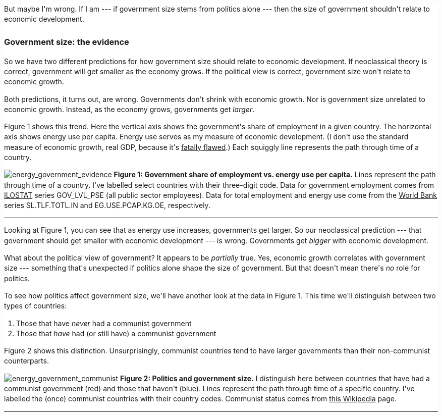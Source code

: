 <p> But maybe I'm wrong. If I am --- if government size stems from politics alone --- then the size of government shouldn't relate to economic development.  </p>



<h3>Government size: the evidence</h3>

<p> So we have two different predictions for how government size should relate to economic development. If neoclassical theory is correct, government will get smaller as the economy grows. If the political view is correct, government size won't relate to economic growth. </p>

<p> Both predictions, it turns out, are wrong. Governments don't  shrink with economic growth. Nor is government size unrelated to economic growth. Instead, as the economy grows, governments get <i>larger</i>. </p> 

<p> Figure 1 shows this trend. Here the vertical axis shows the government's share of employment in a given country. The horizontal axis shows energy use per capita. Energy use serves as my measure of economic development. (I don't use  the standard measure of economic growth, real GDP, because it's <a href="https://economicsfromthetopdown.wordpress.com/2019/04/29/real-gdp-the-flawed-metric-at-the-heart-of-macroeconomics/" target="_blank" rel="noopener noreferrer">fatally flawed</a>.)  Each squiggly line represents the path through time of a country. </p>


<img src="https://economicsfromthetopdown.files.wordpress.com/2020/02/energy_government_evidence-1.png" alt="energy_government_evidence" width="3600" height="3600" class="alignnone size-full wp-image-1281"/>
<b>Figure 1: Government share of employment vs. energy use per capita.</b> Lines represent the path through time of a country. I've labelled select countries with their three-digit code. Data for government employment comes from <a href="https://ilostat.ilo.org/data/" target="_blank" rel="noopener noreferrer">ILOSTAT</a> series GOV_LVL_PSE (all public sector employees). Data for total employment and energy use come from the <a href="https://data.worldbank.org/indicator/" target="_blank" rel="noopener noreferrer">World Bank</a> series SL.TLF.TOTL.IN and EG.USE.PCAP.KG.OE, respectively.
<hr>

<p> <p> Looking at Figure 1, you can see that as energy use increases, governments get larger. So our neoclassical prediction --- that government should get smaller with economic development --- is wrong. Governments get <i>bigger</i> with economic development.</p>

<p> What about the political view of government? It appears to be <i>partially</i> true. Yes, economic growth correlates with government size --- something that's unexpected if politics alone shape the size of government. But that doesn't mean there's <i>no</i> role for politics. </p> 

<p> To see how politics affect government size,  we'll have another look at the data in Figure 1. This time we'll distinguish between two types of countries: 

<ol>
<li> Those that have <i>never</i> had a communist government
<li> Those that <i>have</i> had (or still have) a communist government
</ol>

<p> Figure 2 shows this distinction. Unsurprisingly, communist countries tend to have larger governments than their non-communist counterparts.   </p>


<img src="https://economicsfromthetopdown.files.wordpress.com/2020/02/energy_government_communist.png" alt="energy_government_communist" width="3600" height="3600" class="alignnone size-full wp-image-1279"/> 
<b>Figure 2: Politics and government size.</b> I distinguish here between countries that have had a communist government (red) and those that haven't (blue). Lines represent the path through time of a specific country. I've labelled the (once) communist countries with their country codes. Communist status comes from <a href="https://en.wikipedia.org/wiki/List_of_former_communist_states_and_socialist_states" target="_blank" rel="noopener noreferrer">this Wikipedia</a> page.
<hr>
